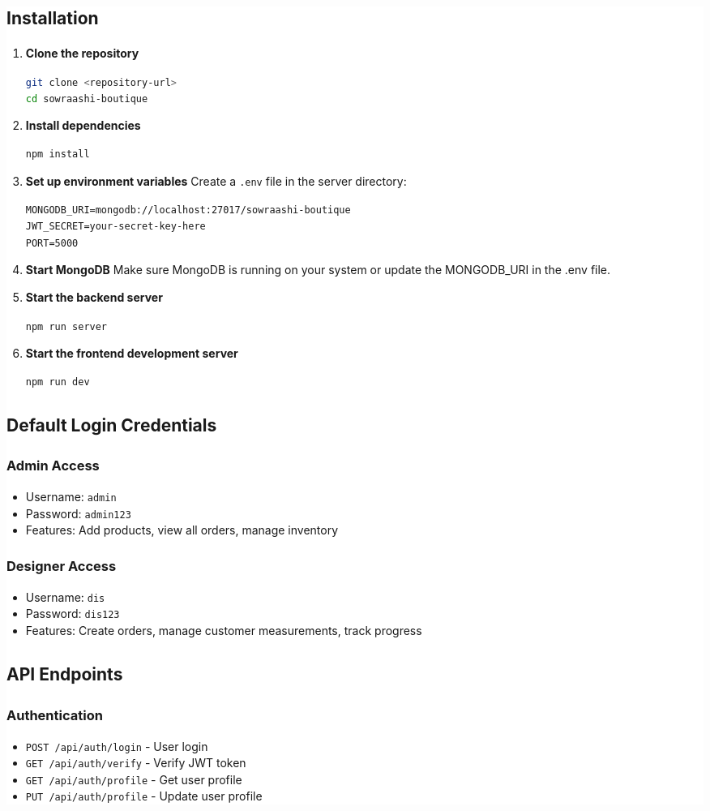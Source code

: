 ## Installation

1. **Clone the repository**
   ```bash
   git clone <repository-url>
   cd sowraashi-boutique
   ```

2. **Install dependencies**
   ```bash
   npm install
   ```

3. **Set up environment variables**
   Create a `.env` file in the server directory:
   ```env
   MONGODB_URI=mongodb://localhost:27017/sowraashi-boutique
   JWT_SECRET=your-secret-key-here
   PORT=5000
   ```

4. **Start MongoDB**
   Make sure MongoDB is running on your system or update the MONGODB_URI in the .env file.

5. **Start the backend server**
   ```bash
   npm run server
   ```

6. **Start the frontend development server**
   ```bash
   npm run dev
   ```

## Default Login Credentials

### Admin Access
- Username: `admin`
- Password: `admin123`
- Features: Add products, view all orders, manage inventory

### Designer Access
- Username: `dis`
- Password: `dis123`
- Features: Create orders, manage customer measurements, track progress

## API Endpoints

### Authentication
- `POST /api/auth/login` - User login
- `GET /api/auth/verify` - Verify JWT token
- `GET /api/auth/profile` - Get user profile
- `PUT /api/auth/profile` - Update user profile
